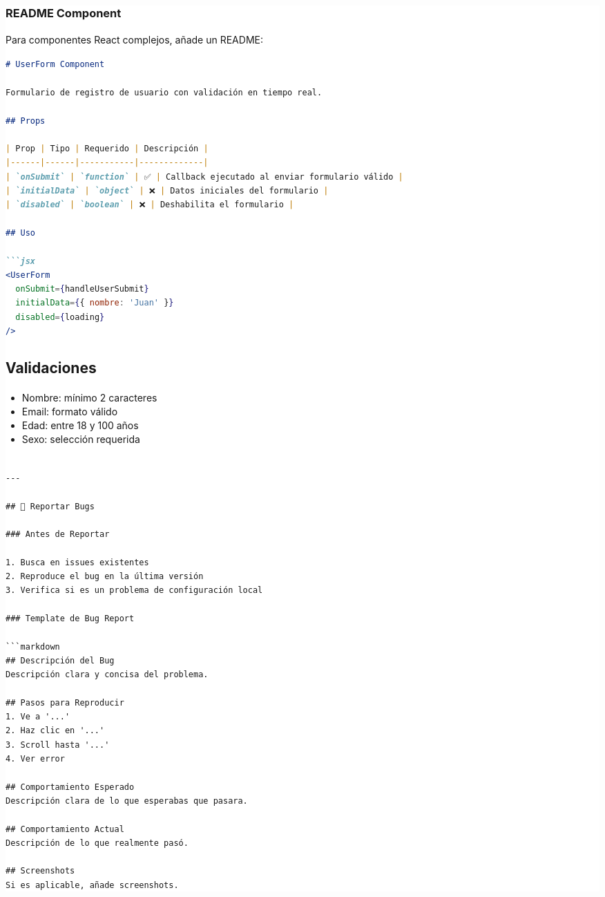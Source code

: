 ### README Component

Para componentes React complejos, añade un README:

```markdown
# UserForm Component

Formulario de registro de usuario con validación en tiempo real.

## Props

| Prop | Tipo | Requerido | Descripción |
|------|------|-----------|-------------|
| `onSubmit` | `function` | ✅ | Callback ejecutado al enviar formulario válido |
| `initialData` | `object` | ❌ | Datos iniciales del formulario |
| `disabled` | `boolean` | ❌ | Deshabilita el formulario |

## Uso

```jsx
<UserForm 
  onSubmit={handleUserSubmit}
  initialData={{ nombre: 'Juan' }}
  disabled={loading}
/>
```

## Validaciones

- Nombre: mínimo 2 caracteres
- Email: formato válido
- Edad: entre 18 y 100 años
- Sexo: selección requerida
```

---

## 🐛 Reportar Bugs

### Antes de Reportar

1. Busca en issues existentes
2. Reproduce el bug en la última versión
3. Verifica si es un problema de configuración local

### Template de Bug Report

```markdown
## Descripción del Bug
Descripción clara y concisa del problema.

## Pasos para Reproducir
1. Ve a '...'
2. Haz clic en '...'
3. Scroll hasta '...'
4. Ver error

## Comportamiento Esperado
Descripción clara de lo que esperabas que pasara.

## Comportamiento Actual
Descripción de lo que realmente pasó.

## Screenshots
Si es aplicable, añade screenshots.
```